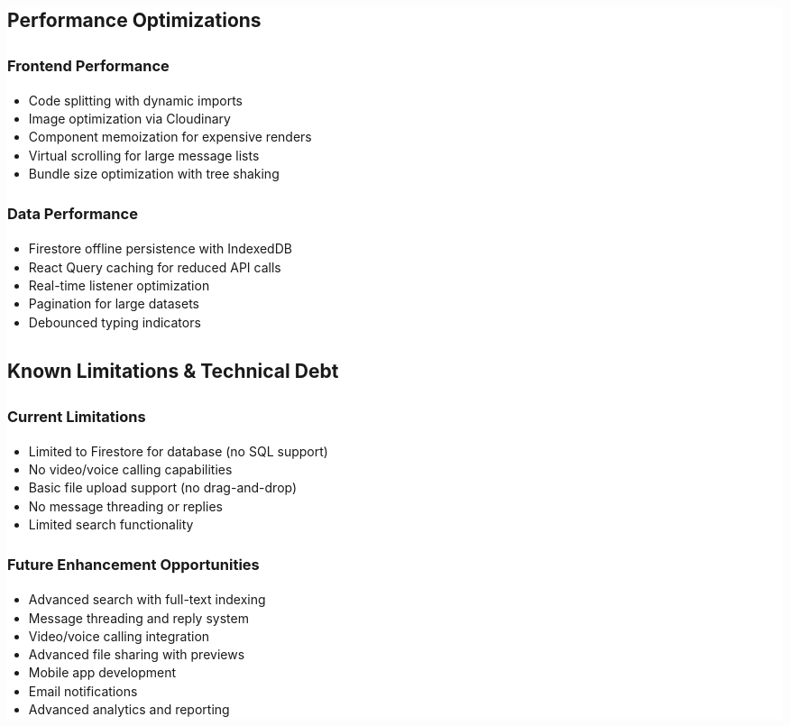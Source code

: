 ## Performance Optimizations

### Frontend Performance
- Code splitting with dynamic imports
- Image optimization via Cloudinary
- Component memoization for expensive renders
- Virtual scrolling for large message lists
- Bundle size optimization with tree shaking

### Data Performance
- Firestore offline persistence with IndexedDB
- React Query caching for reduced API calls
- Real-time listener optimization
- Pagination for large datasets
- Debounced typing indicators

## Known Limitations & Technical Debt

### Current Limitations
- Limited to Firestore for database (no SQL support)
- No video/voice calling capabilities
- Basic file upload support (no drag-and-drop)
- No message threading or replies
- Limited search functionality

### Future Enhancement Opportunities
- Advanced search with full-text indexing
- Message threading and reply system
- Video/voice calling integration
- Advanced file sharing with previews
- Mobile app development
- Email notifications
- Advanced analytics and reporting